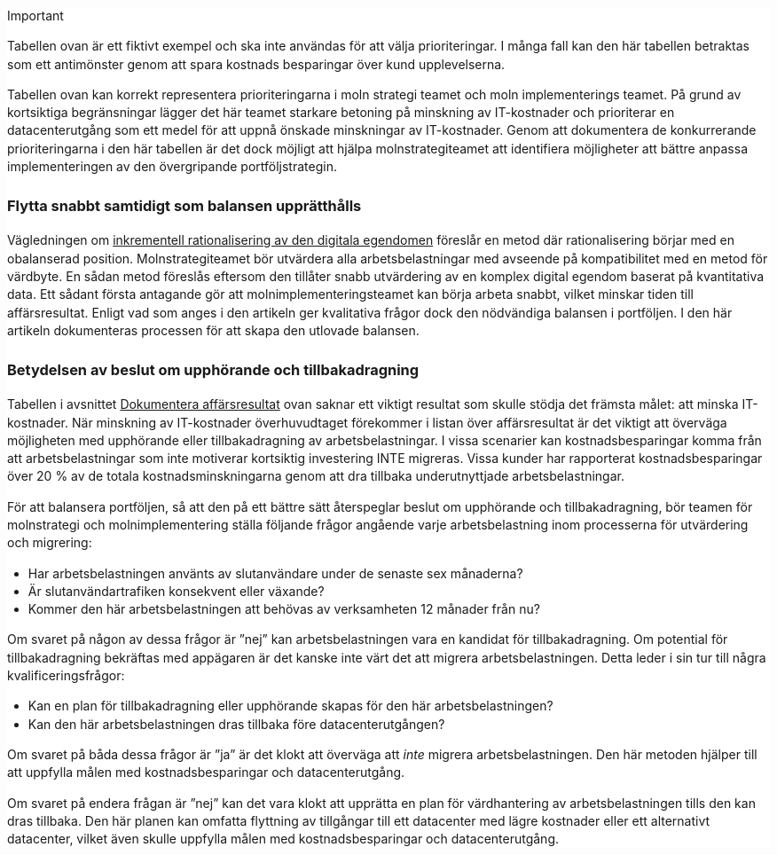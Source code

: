> [!IMPORTANT]
> Tabellen ovan är ett fiktivt exempel och ska inte användas för att välja prioriteringar. I många fall kan den här tabellen betraktas som ett antimönster genom att spara kostnads besparingar över kund upplevelserna.

Tabellen ovan kan korrekt representera prioriteringarna i moln strategi teamet och moln implementerings teamet. På grund av kortsiktiga begränsningar lägger det här teamet starkare betoning på minskning av IT-kostnader och prioriterar en datacenterutgång som ett medel för att uppnå önskade minskningar av IT-kostnader. Genom att dokumentera de konkurrerande prioriteringarna i den här tabellen är det dock möjligt att hjälpa molnstrategiteamet att identifiera möjligheter att bättre anpassa implementeringen av den övergripande portföljstrategin.

### <a name="move-fast-while-maintaining-balance"></a>Flytta snabbt samtidigt som balansen upprätthålls

Vägledningen om [inkrementell rationalisering av den digitala egendomen](../digital-estate/index.md) föreslår en metod där rationalisering börjar med en obalanserad position. Molnstrategiteamet bör utvärdera alla arbetsbelastningar med avseende på kompatibilitet med en metod för värdbyte. En sådan metod föreslås eftersom den tillåter snabb utvärdering av en komplex digital egendom baserat på kvantitativa data. Ett sådant första antagande gör att molnimplementeringsteamet kan börja arbeta snabbt, vilket minskar tiden till affärsresultat. Enligt vad som anges i den artikeln ger kvalitativa frågor dock den nödvändiga balansen i portföljen. I den här artikeln dokumenteras processen för att skapa den utlovade balansen.

### <a name="importance-of-sunset-and-retire-decisions"></a>Betydelsen av beslut om upphörande och tillbakadragning

Tabellen i avsnittet [Dokumentera affärsresultat](#document-business-outcomes) ovan saknar ett viktigt resultat som skulle stödja det främsta målet: att minska IT-kostnader. När minskning av IT-kostnader överhuvudtaget förekommer i listan över affärsresultat är det viktigt att överväga möjligheten med upphörande eller tillbakadragning av arbetsbelastningar. I vissa scenarier kan kostnadsbesparingar komma från att arbetsbelastningar som inte motiverar kortsiktig investering INTE migreras. Vissa kunder har rapporterat kostnadsbesparingar över 20 % av de totala kostnadsminskningarna genom att dra tillbaka underutnyttjade arbetsbelastningar.

För att balansera portföljen, så att den på ett bättre sätt återspeglar beslut om upphörande och tillbakadragning, bör teamen för molnstrategi och molnimplementering ställa följande frågor angående varje arbetsbelastning inom processerna för utvärdering och migrering:

- Har arbetsbelastningen använts av slutanvändare under de senaste sex månaderna?
- Är slutanvändartrafiken konsekvent eller växande?
- Kommer den här arbetsbelastningen att behövas av verksamheten 12 månader från nu?

Om svaret på någon av dessa frågor är ”nej” kan arbetsbelastningen vara en kandidat för tillbakadragning. Om potential för tillbakadragning bekräftas med appägaren är det kanske inte värt det att migrera arbetsbelastningen. Detta leder i sin tur till några kvalificeringsfrågor:

- Kan en plan för tillbakadragning eller upphörande skapas för den här arbetsbelastningen?
- Kan den här arbetsbelastningen dras tillbaka före datacenterutgången?

Om svaret på båda dessa frågor är ”ja” är det klokt att överväga att _inte_ migrera arbetsbelastningen. Den här metoden hjälper till att uppfylla målen med kostnadsbesparingar och datacenterutgång.

Om svaret på endera frågan är ”nej” kan det vara klokt att upprätta en plan för värdhantering av arbetsbelastningen tills den kan dras tillbaka. Den här planen kan omfatta flyttning av tillgångar till ett datacenter med lägre kostnader eller ett alternativt datacenter, vilket även skulle uppfylla målen med kostnadsbesparingar och datacenterutgång.
